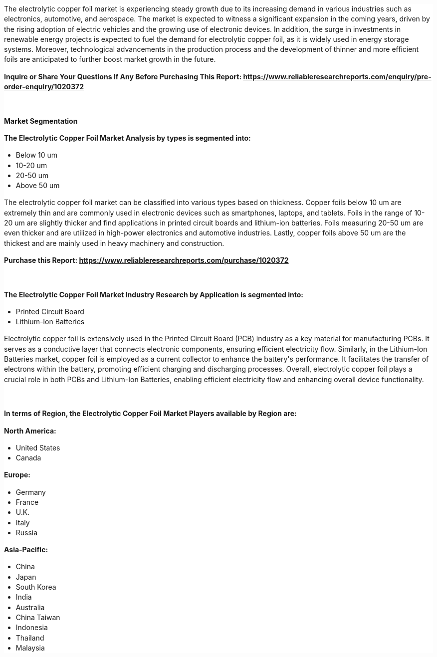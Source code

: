 <p><p>The electrolytic copper foil market is experiencing steady growth due to its increasing demand in various industries such as electronics, automotive, and aerospace. The market is expected to witness a significant expansion in the coming years, driven by the rising adoption of electric vehicles and the growing use of electronic devices. In addition, the surge in investments in renewable energy projects is expected to fuel the demand for electrolytic copper foil, as it is widely used in energy storage systems. Moreover, technological advancements in the production process and the development of thinner and more efficient foils are anticipated to further boost market growth in the future.</p></p>
<p><strong>Inquire or Share Your Questions If Any Before Purchasing This Report: <a href="https://www.reliableresearchreports.com/enquiry/pre-order-enquiry/1020372">https://www.reliableresearchreports.com/enquiry/pre-order-enquiry/1020372</a></strong></p>
<p>&nbsp;</p>
<p><strong>Market Segmentation</strong></p>
<p><strong>The Electrolytic Copper Foil Market Analysis by types is segmented into:</strong></p>
<p><ul><li>Below 10 um</li><li>10-20 um</li><li>20-50 um</li><li>Above 50 um</li></ul></p>
<p><p>The electrolytic copper foil market can be classified into various types based on thickness. Copper foils below 10 um are extremely thin and are commonly used in electronic devices such as smartphones, laptops, and tablets. Foils in the range of 10-20 um are slightly thicker and find applications in printed circuit boards and lithium-ion batteries. Foils measuring 20-50 um are even thicker and are utilized in high-power electronics and automotive industries. Lastly, copper foils above 50 um are the thickest and are mainly used in heavy machinery and construction.</p></p>
<p><strong>Purchase this Report:&nbsp;<a href="https://www.reliableresearchreports.com/purchase/1020372">https://www.reliableresearchreports.com/purchase/1020372</a></strong></p>
<p>&nbsp;</p>
<p><strong>The Electrolytic Copper Foil Market Industry Research by Application is segmented into:</strong></p>
<p><ul><li>Printed Circuit Board</li><li>Lithium-Ion Batteries</li></ul></p>
<p><p>Electrolytic copper foil is extensively used in the Printed Circuit Board (PCB) industry as a key material for manufacturing PCBs. It serves as a conductive layer that connects electronic components, ensuring efficient electricity flow. Similarly, in the Lithium-Ion Batteries market, copper foil is employed as a current collector to enhance the battery's performance. It facilitates the transfer of electrons within the battery, promoting efficient charging and discharging processes. Overall, electrolytic copper foil plays a crucial role in both PCBs and Lithium-Ion Batteries, enabling efficient electricity flow and enhancing overall device functionality.</p></p>
<p>&nbsp;</p>
<p><strong>In terms of Region, the Electrolytic Copper Foil Market Players available by Region are:</strong></p>
<p>
    <p> <strong> North America: </strong>
        <ul>
            <li>United States</li>
            <li>Canada</li>
        </ul>
        </p> 
    <p> <strong> Europe: </strong>
        <ul>
            <li>Germany</li>
            <li>France</li>
            <li>U.K.</li>
            <li>Italy</li>
            <li>Russia</li>
        </ul>
        </p> 
    <p> <strong> Asia-Pacific: </strong>
        <ul>
            <li>China</li>
            <li>Japan</li>
            <li>South Korea</li>
            <li>India</li>
            <li>Australia</li>
            <li>China Taiwan</li>
            <li>Indonesia</li>
            <li>Thailand</li>
            <li>Malaysia</li>